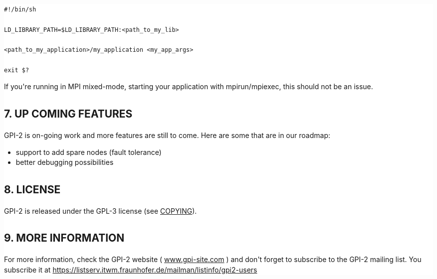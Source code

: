 ```shell
#!/bin/sh

LD_LIBRARY_PATH=$LD_LIBRARY_PATH:<path_to_my_lib>

<path_to_my_application>/my_application <my_app_args>

exit $?
```

If you're running in MPI mixed-mode, starting your application with
mpirun/mpiexec, this should not be an issue.


## 7. UP COMING FEATURES

GPI-2 is on-going work and more features are still to come. Here are
some that are in our roadmap:

- support to add spare nodes (fault tolerance)
- better debugging possibilities


## 8. LICENSE
GPI-2 is released under the GPL-3 license (see [COPYING](COPYING)).


## 9. MORE INFORMATION

For more information, check the GPI-2 website ( www.gpi-site.com ) and
don't forget to subscribe to the GPI-2 mailing list. You subscribe it
at https://listserv.itwm.fraunhofer.de/mailman/listinfo/gpi2-users
